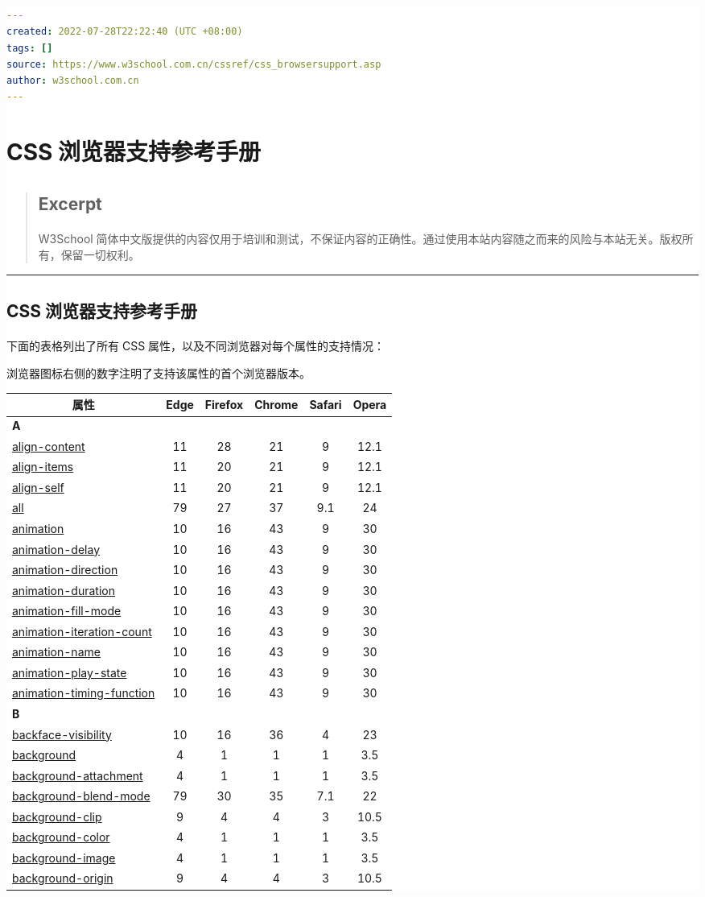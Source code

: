```yaml
---
created: 2022-07-28T22:22:40 (UTC +08:00)
tags: []
source: https://www.w3school.com.cn/cssref/css_browsersupport.asp
author: w3school.com.cn
---
```


# CSS 浏览器支持参考手册

> ## Excerpt
> W3School 简体中文版提供的内容仅用于培训和测试，不保证内容的正确性。通过使用本站内容随之而来的风险与本站无关。版权所有，保留一切权利。

---
## CSS 浏览器支持参考手册

下面的表格列出了所有 CSS 属性，以及不同浏览器对每个属性的支持情况：

浏览器图标右侧的数字注明了支持该属性的首个浏览器版本。

| 属性                                                         | Edge | Firefox | Chrome | Safari | Opera |
| ------------------------------------------------------------ | :--: | :-----: | :----: | :----: | :---: |
| **A**                                                        |      |         |        |        |       |
| [align-content](https://www.w3school.com.cn/cssref/pr_align-content.asp) |  11  |   28    |   21   |   9    | 12.1  |
| [align-items](https://www.w3school.com.cn/cssref/pr_align-items.asp) |  11  |   20    |   21   |   9    | 12.1  |
| [align-self](https://www.w3school.com.cn/cssref/pr_align-self.asp) |  11  |   20    |   21   |   9    | 12.1  |
| [all](https://www.w3school.com.cn/cssref/pr_all.asp)         |  79  |   27    |   37   |  9.1   |  24   |
| [animation](https://www.w3school.com.cn/cssref/pr_animation.asp) |  10  |   16    |   43   |   9    |  30   |
| [animation-delay](https://www.w3school.com.cn/cssref/pr_animation-delay.asp) |  10  |   16    |   43   |   9    |  30   |
| [animation-direction](https://www.w3school.com.cn/cssref/pr_animation-direction.asp) |  10  |   16    |   43   |   9    |  30   |
| [animation-duration](https://www.w3school.com.cn/cssref/pr_animation-duration.asp) |  10  |   16    |   43   |   9    |  30   |
| [animation-fill-mode](https://www.w3school.com.cn/cssref/pr_animation-fill-mode.asp) |  10  |   16    |   43   |   9    |  30   |
| [animation-iteration-count](https://www.w3school.com.cn/cssref/pr_animation-iteration-count.asp) |  10  |   16    |   43   |   9    |  30   |
| [animation-name](https://www.w3school.com.cn/cssref/pr_animation-name.asp) |  10  |   16    |   43   |   9    |  30   |
| [animation-play-state](https://www.w3school.com.cn/cssref/pr_animation-play-state.asp) |  10  |   16    |   43   |   9    |  30   |
| [animation-timing-function](https://www.w3school.com.cn/cssref/pr_animation-timing-function.asp) |  10  |   16    |   43   |   9    |  30   |
| **B**                                                        |      |         |        |        |       |
| [backface-visibility](https://www.w3school.com.cn/cssref/pr_backface-visibility.asp) |  10  |   16    |   36   |   4    |  23   |
| [background](https://www.w3school.com.cn/cssref/pr_background.asp) |  4   |    1    |   1    |   1    |  3.5  |
| [background-attachment](https://www.w3school.com.cn/cssref/pr_background-attachment.asp) |  4   |    1    |   1    |   1    |  3.5  |
| [background-blend-mode](https://www.w3school.com.cn/cssref/pr_background-blend-mode.asp) |  79  |   30    |   35   |  7.1   |  22   |
| [background-clip](https://www.w3school.com.cn/cssref/pr_background-clip.asp) |  9   |    4    |   4    |   3    | 10.5  |
| [background-color](https://www.w3school.com.cn/cssref/pr_background-color.asp) |  4   |    1    |   1    |   1    |  3.5  |
| [background-image](https://www.w3school.com.cn/cssref/pr_background-image.asp) |  4   |    1    |   1    |   1    |  3.5  |
| [background-origin](https://www.w3school.com.cn/cssref/pr_background-origin.asp) |  9   |    4    |   4    |   3    | 10.5  |